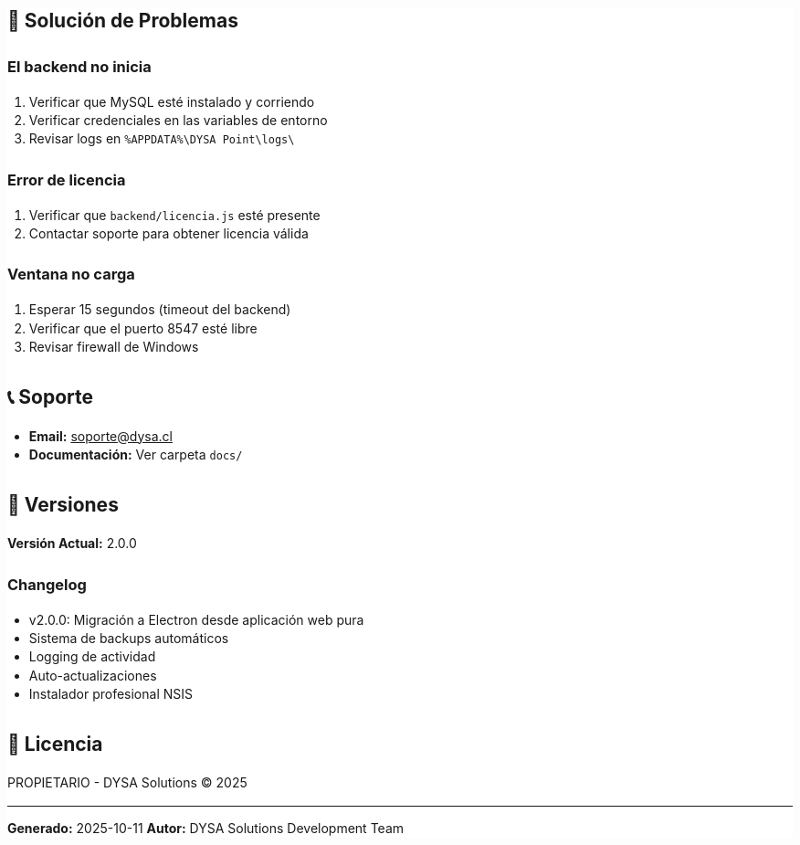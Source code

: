 ## 🔧 Solución de Problemas

### El backend no inicia
1. Verificar que MySQL esté instalado y corriendo
2. Verificar credenciales en las variables de entorno
3. Revisar logs en `%APPDATA%\DYSA Point\logs\`

### Error de licencia
1. Verificar que `backend/licencia.js` esté presente
2. Contactar soporte para obtener licencia válida

### Ventana no carga
1. Esperar 15 segundos (timeout del backend)
2. Verificar que el puerto 8547 esté libre
3. Revisar firewall de Windows

## 📞 Soporte

- **Email:** soporte@dysa.cl
- **Documentación:** Ver carpeta `docs/`

## 🔄 Versiones

**Versión Actual:** 2.0.0

### Changelog
- v2.0.0: Migración a Electron desde aplicación web pura
- Sistema de backups automáticos
- Logging de actividad
- Auto-actualizaciones
- Instalador profesional NSIS

## 📄 Licencia

PROPIETARIO - DYSA Solutions © 2025

---

**Generado:** 2025-10-11
**Autor:** DYSA Solutions Development Team
